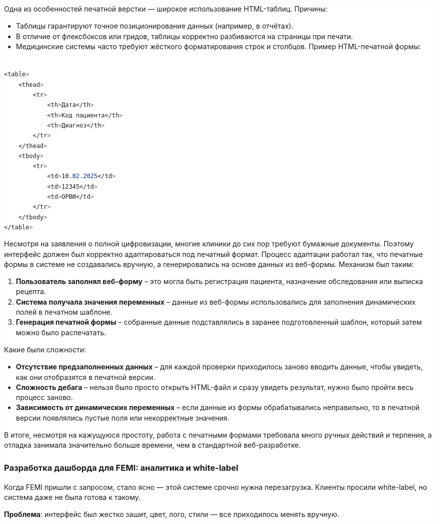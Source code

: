 Одна из особенностей печатной верстки — широкое использование HTML-таблиц. Причины:
- Таблицы гарантируют точное позиционирование данных (например, в отчётах).
- В отличие от флексбоксов или гридов, таблицы корректно разбиваются на страницы при печати.
- Медицинские системы часто требуют жёсткого форматирования строк и столбцов.
Пример HTML-печатной формы:
```css

<table>
    <thead>
        <tr>
            <th>Дата</th>
            <th>Код пациента</th>
            <th>Диагноз</th>
        </tr>
    </thead>
    <tbody>
        <tr>
            <td>10.02.2025</td>
            <td>12345</td>
            <td>ОРВИ</td>
        </tr>
    </tbody>
</table>

```
Несмотря на заявления о полной цифровизации, многие клиники до сих пор требуют бумажные документы. Поэтому интерфейс должен был корректно адаптироваться под печатный формат. Процесс адаптации работал так, что печатные формы в системе не создавались вручную, а генерировались на основе данных из веб-формы. Механизм был таким:

1. **Пользователь заполнял веб-форму** – это могла быть регистрация пациента, назначение обследования или выписка рецепта.
2. **Система получала значения переменных** – данные из веб-формы использовались для заполнения динамических полей в печатном шаблоне.
3. **Генерация печатной формы** – собранные данные подставлялись в заранее подготовленный шаблон, который затем можно было распечатать.

Какие были сложности:
- **Отсутствие предзаполненных данных** – для каждой проверки приходилось заново вводить данные, чтобы увидеть, как они отобразятся в печатной версии.
- **Сложность дебага** – нельзя было просто открыть HTML-файл и сразу увидеть результат, нужно было пройти весь процесс заново.
- **Зависимость от динамических переменных** – если данные из формы обрабатывались неправильно, то в печатной версии появлялись пустые поля или некорректные значения.

В итоге, несмотря на кажущуюся простоту, работа с печатными формами требовала много ручных действий и терпения, а отладка занимала значительно больше времени, чем в стандартной веб-разработке.

### Разработка дашборда для FEMI: аналитика и white-label
Когда FEMI пришли с запросом, стало ясно — этой системе срочно нужна перезагрузка. Клиенты просили white-label, но система даже не была готова к такому.

**Проблема**: интерфейс был жестко зашит, цвет, лого, стили — все приходилось менять вручную.
